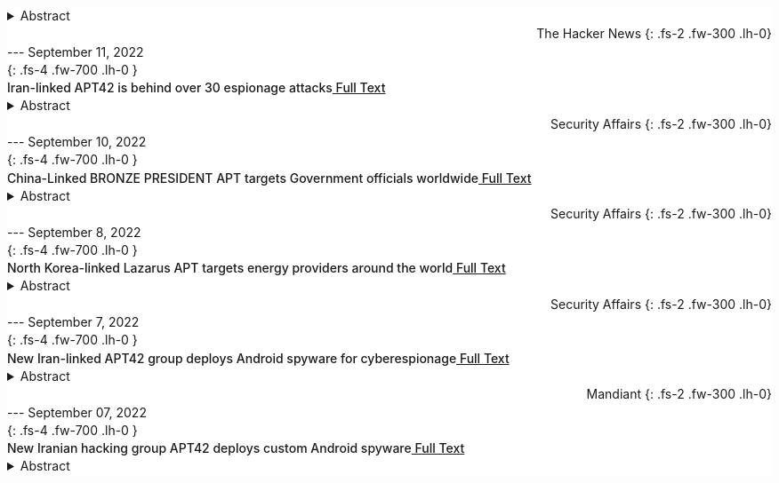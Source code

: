 </p>
<details><summary>Abstract</summary></details>
<div style="text-align: right" markdown="1">
The Hacker News
{: .fs-2 .fw-300 .lh-0}
</div>
---
September 11, 2022 <br>
{: .fs-4 .fw-700 .lh-0  }
<p style="font-weight:500; margin:0px" markdown="1">
Iran-linked APT42 is behind over 30 espionage attacks<a href="https://securityaffairs.co/wordpress/135581/apt/iran-apt42-espionage-attacks.html"> Full Text</a>
</p>
<details><summary>Abstract</summary></details>
<div style="text-align: right" markdown="1">
Security Affairs
{: .fs-2 .fw-300 .lh-0}
</div>
---
September 10, 2022 <br>
{: .fs-4 .fw-700 .lh-0  }
<p style="font-weight:500; margin:0px" markdown="1">
China-Linked BRONZE PRESIDENT APT targets Government officials worldwide<a href="https://securityaffairs.co/wordpress/135557/apt/bronze-president-plugx-malware.html"> Full Text</a>
</p>
<details><summary>Abstract</summary></details>
<div style="text-align: right" markdown="1">
Security Affairs
{: .fs-2 .fw-300 .lh-0}
</div>
---
September 8, 2022 <br>
{: .fs-4 .fw-700 .lh-0  }
<p style="font-weight:500; margin:0px" markdown="1">
North Korea-linked Lazarus APT targets energy providers around the world<a href="https://securityaffairs.co/wordpress/135469/apt/north-korea-linked-lazarus-apt-targets-energy-providers-around-the-world.html"> Full Text</a>
</p>
<details><summary>Abstract</summary></details>
<div style="text-align: right" markdown="1">
Security Affairs
{: .fs-2 .fw-300 .lh-0}
</div>
---
September 7, 2022 <br>
{: .fs-4 .fw-700 .lh-0  }
<p style="font-weight:500; margin:0px" markdown="1">
New Iran-linked APT42 group deploys Android spyware for cyberespionage<a href="https://www.mandiant.com/resources/blog/apt42-charms-cons-compromises?&amp;web_view=true"> Full Text</a>
</p>
<details><summary>Abstract</summary></details>
<div style="text-align: right" markdown="1">
Mandiant
{: .fs-2 .fw-300 .lh-0}
</div>
---
September 07, 2022 <br>
{: .fs-4 .fw-700 .lh-0  }
<p style="font-weight:500; margin:0px" markdown="1">
New Iranian hacking group APT42 deploys custom Android spyware<a href="https://www.bleepingcomputer.com/news/security/new-iranian-hacking-group-apt42-deploys-custom-android-spyware/"> Full Text</a>
</p>
<details><summary>Abstract</summary></details>